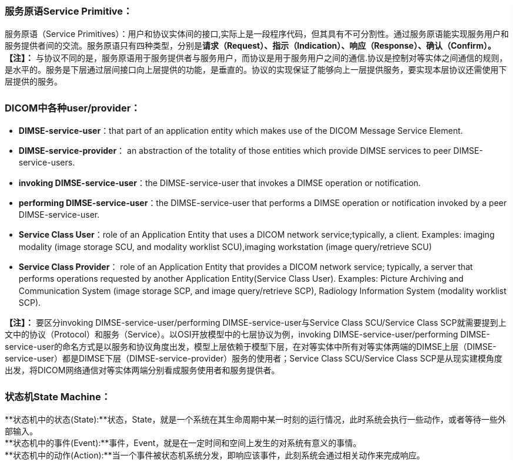 ### 服务原语Service Primitive：

服务原语（Service Primitives）：用户和协议实体间的接口,实际上是一段程序代码，但其具有不可分割性。通过服务原语能实现服务用户和服务提供者间的交流。服务原语只有四种类型，分别是**请求（Request）、指示（Indication）、响应（Response）、确认（Confirm）。**  
**【注】：** 与协议不同的是，服务原语用于服务提供者与服务用户，而协议是用于服务用户之间的通信.协议是控制对等实体之间通信的规则，是水平的。服务是下层通过层间接口向上层提供的功能，是垂直的。协议的实现保证了能够向上一层提供服务，要实现本层协议还需使用下层提供的服务。  

### DICOM中各种user/provider：

*   **DIMSE-service-user**：that part of an application entity which makes use of the DICOM Message Service Element.  
    
*   **DIMSE-service-provider**： an abstraction of the totality of those entities which provide DIMSE services to peer DIMSE-service-users.  
    
*   **invoking DIMSE-service-user**：the DIMSE-service-user that invokes a DIMSE operation or notification.  
    
*   **performing DIMSE-service-user**：the DIMSE-service-user that performs a DIMSE operation or notification invoked by a peer DIMSE-service-user.  
    
*   **Service Class User**：role of an Application Entity that uses a DICOM network service;typically, a client. Examples: imaging modality (image storage SCU, and modality worklist SCU),imaging workstation (image query/retrieve SCU)  
    
*   **Service Class Provider**： role of an Application Entity that provides a DICOM network service; typically, a server that performs operations requested by another Application Entity(Service Class User). Examples: Picture Archiving and Communication System (image storage SCP, and image query/retrieve SCP), Radiology Information System (modality worklist SCP).  
    

**【注】：** 要区分invoking DIMSE-service-user/performing DIMSE-service-user与Service Class SCU/Service Class SCP就需要提到上文中的协议（Protocol）和服务（Service）。以OSI开放模型中的七层协议为例，invoking DIMSE-service-user/performing DIMSE-service-user的命名方式是以服务和协议角度出发，模型上层依赖于模型下层，在对等实体中所有对等实体两端的DIMSE上层（DIMSE-service-user）都是DIMSE下层（DIMSE-service-provider）服务的使用者；Service Class SCU/Service Class SCP是从现实建模角度出发，将DICOM网络通信对等实体两端分别看成服务使用者和服务提供者。  

### 状态机State Machine：

**状态机中的状态(State):**状态，State，就是一个系统在其生命周期中某一时刻的运行情况，此时系统会执行一些动作，或者等待一些外部输入。  
**状态机中的事件(Event):**事件，Event，就是在一定时间和空间上发生的对系统有意义的事情。  
**状态机中的动作(Action):**当一个事件被状态机系统分发，即响应该事件，此刻系统会通过相关动作来完成响应。